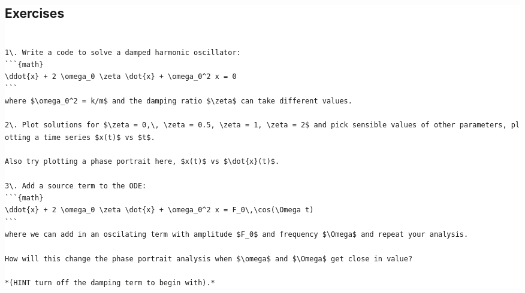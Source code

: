 ## Exercises 

````{admonition} Exercises with ODE solvers

1\. Write a code to solve a damped harmonic oscillator:
```{math}
\ddot{x} + 2 \omega_0 \zeta \dot{x} + \omega_0^2 x = 0
```
where $\omega_0^2 = k/m$ and the damping ratio $\zeta$ can take different values.  

2\. Plot solutions for $\zeta = 0,\, \zeta = 0.5, \zeta = 1, \zeta = 2$ and pick sensible values of other parameters, plotting a time series $x(t)$ vs $t$.

Also try plotting a phase portrait here, $x(t)$ vs $\dot{x}(t)$.

3\. Add a source term to the ODE:
```{math}
\ddot{x} + 2 \omega_0 \zeta \dot{x} + \omega_0^2 x = F_0\,\cos(\Omega t)
```
where we can add in an oscilating term with amplitude $F_0$ and frequency $\Omega$ and repeat your analysis.

How will this change the phase portrait analysis when $\omega$ and $\Omega$ get close in value? 

*(HINT turn off the damping term to begin with).*

````
